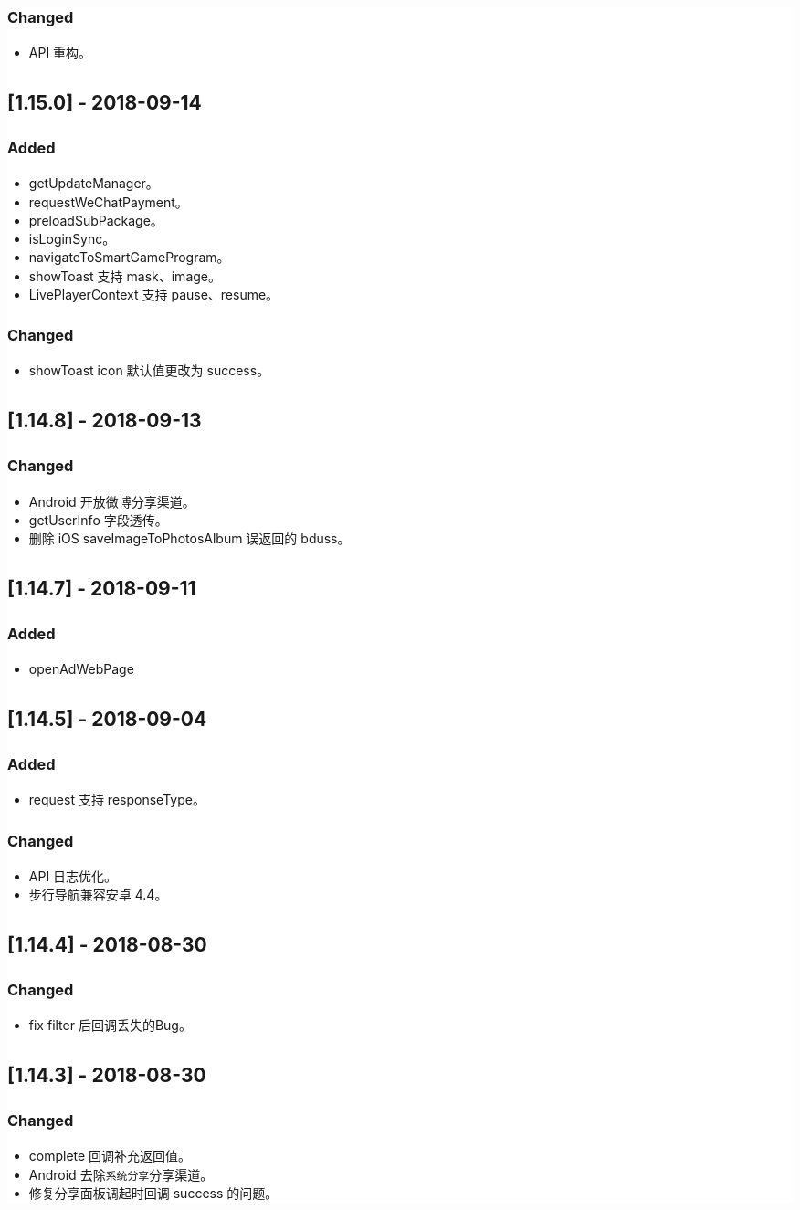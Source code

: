 ### Changed
- API 重构。

## [1.15.0] - 2018-09-14
### Added
- getUpdateManager。
- requestWeChatPayment。
- preloadSubPackage。
- isLoginSync。
- navigateToSmartGameProgram。
- showToast 支持 mask、image。
- LivePlayerContext 支持 pause、resume。

### Changed
- showToast icon 默认值更改为 success。

## [1.14.8] - 2018-09-13
### Changed
- Android 开放微博分享渠道。
- getUserInfo 字段透传。
- 删除 iOS saveImageToPhotosAlbum 误返回的 bduss。

## [1.14.7] - 2018-09-11
### Added
- openAdWebPage

## [1.14.5] - 2018-09-04
### Added
- request 支持 responseType。

### Changed
- API 日志优化。
- 步行导航兼容安卓 4.4。

## [1.14.4] - 2018-08-30
### Changed
- fix filter 后回调丢失的Bug。

## [1.14.3] - 2018-08-30
### Changed
- complete 回调补充返回值。
- Android 去除`系统分享`分享渠道。
- 修复分享面板调起时回调 success 的问题。
